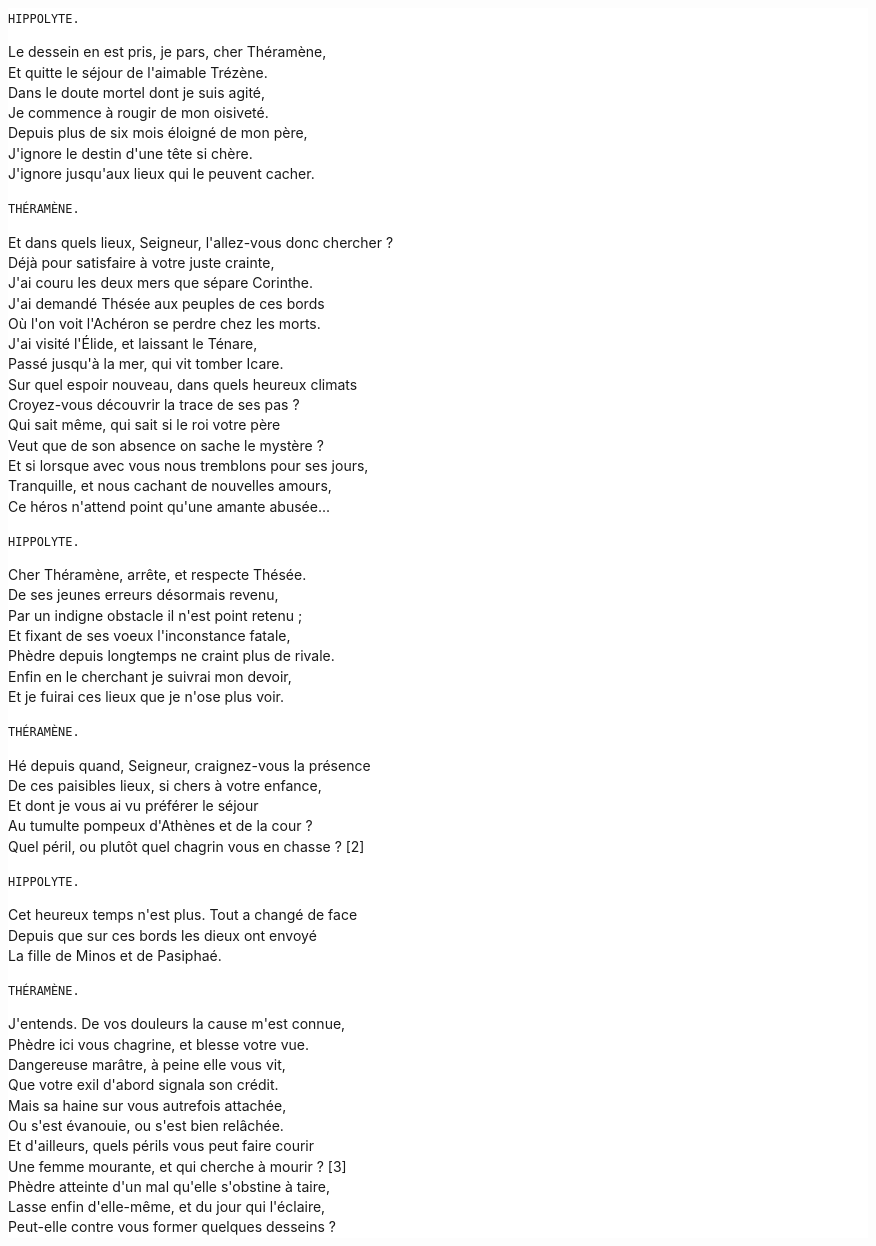     HIPPOLYTE.
Le dessein en est pris, je pars, cher Théramène,  
Et quitte le séjour de l'aimable Trézène.  
Dans le doute mortel dont je suis agité,  
Je commence à rougir de mon oisiveté.  
Depuis plus de six mois éloigné de mon père,  
J'ignore le destin d'une tête si chère.  
J'ignore jusqu'aux lieux qui le peuvent cacher.  

    THÉRAMÈNE.
Et dans quels lieux, Seigneur, l'allez-vous donc chercher ?  
Déjà pour satisfaire à votre juste crainte,  
J'ai couru les deux mers que sépare Corinthe.  
J'ai demandé Thésée aux peuples de ces bords  
Où l'on voit l'Achéron se perdre chez les morts.  
J'ai visité l'Élide, et laissant le Ténare,  
Passé jusqu'à la mer, qui vit tomber Icare.  
Sur quel espoir nouveau, dans quels heureux climats  
Croyez-vous découvrir la trace de ses pas ?  
Qui sait même, qui sait si le roi votre père  
Veut que de son absence on sache le mystère ?  
Et si lorsque avec vous nous tremblons pour ses jours,  
Tranquille, et nous cachant de nouvelles amours,  
Ce héros n'attend point qu'une amante abusée...  

    HIPPOLYTE.
Cher Théramène, arrête, et respecte Thésée.  
De ses jeunes erreurs désormais revenu,  
Par un indigne obstacle il n'est point retenu ;  
Et fixant de ses voeux l'inconstance fatale,  
Phèdre depuis longtemps ne craint plus de rivale.  
Enfin en le cherchant je suivrai mon devoir,  
Et je fuirai ces lieux que je n'ose plus voir.  

    THÉRAMÈNE.
Hé depuis quand, Seigneur, craignez-vous la présence  
De ces paisibles lieux, si chers à votre enfance,  
Et dont je vous ai vu préférer le séjour  
Au tumulte pompeux d'Athènes et de la cour ?  
Quel péril, ou plutôt quel chagrin vous en chasse ? [2]  

    HIPPOLYTE.
Cet heureux temps n'est plus. Tout a changé de face  
Depuis que sur ces bords les dieux ont envoyé  
La fille de Minos et de Pasiphaé.  

    THÉRAMÈNE.
J'entends. De vos douleurs la cause m'est connue,  
Phèdre ici vous chagrine, et blesse votre vue.  
Dangereuse marâtre, à peine elle vous vit,  
Que votre exil d'abord signala son crédit.  
Mais sa haine sur vous autrefois attachée,  
Ou s'est évanouie, ou s'est bien relâchée.  
Et d'ailleurs, quels périls vous peut faire courir  
Une femme mourante, et qui cherche à mourir ? [3]  
Phèdre atteinte d'un mal qu'elle s'obstine à taire,  
Lasse enfin d'elle-même, et du jour qui l'éclaire,  
Peut-elle contre vous former quelques desseins ?  
